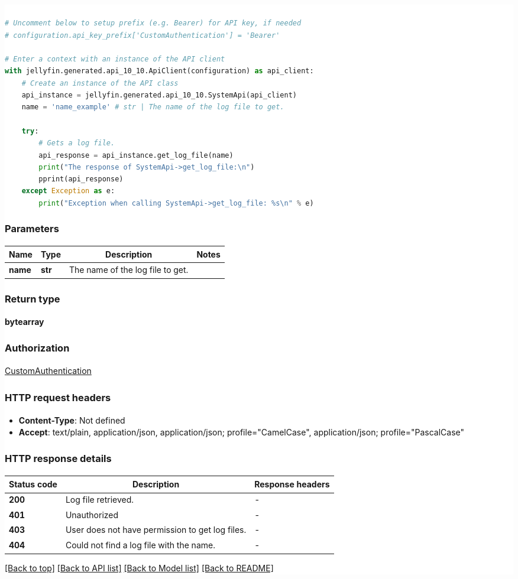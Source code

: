 ```python

# Uncomment below to setup prefix (e.g. Bearer) for API key, if needed
# configuration.api_key_prefix['CustomAuthentication'] = 'Bearer'

# Enter a context with an instance of the API client
with jellyfin.generated.api_10_10.ApiClient(configuration) as api_client:
    # Create an instance of the API class
    api_instance = jellyfin.generated.api_10_10.SystemApi(api_client)
    name = 'name_example' # str | The name of the log file to get.

    try:
        # Gets a log file.
        api_response = api_instance.get_log_file(name)
        print("The response of SystemApi->get_log_file:\n")
        pprint(api_response)
    except Exception as e:
        print("Exception when calling SystemApi->get_log_file: %s\n" % e)
```



### Parameters


Name | Type | Description  | Notes
------------- | ------------- | ------------- | -------------
 **name** | **str**| The name of the log file to get. | 

### Return type

**bytearray**

### Authorization

[CustomAuthentication](README.md#CustomAuthentication)

### HTTP request headers

 - **Content-Type**: Not defined
 - **Accept**: text/plain, application/json, application/json; profile="CamelCase", application/json; profile="PascalCase"

### HTTP response details

| Status code | Description | Response headers |
|-------------|-------------|------------------|
**200** | Log file retrieved. |  -  |
**401** | Unauthorized |  -  |
**403** | User does not have permission to get log files. |  -  |
**404** | Could not find a log file with the name. |  -  |

[[Back to top]](#) [[Back to API list]](README.md#documentation-for-api-endpoints) [[Back to Model list]](README.md#documentation-for-models) [[Back to README]](README.md)
